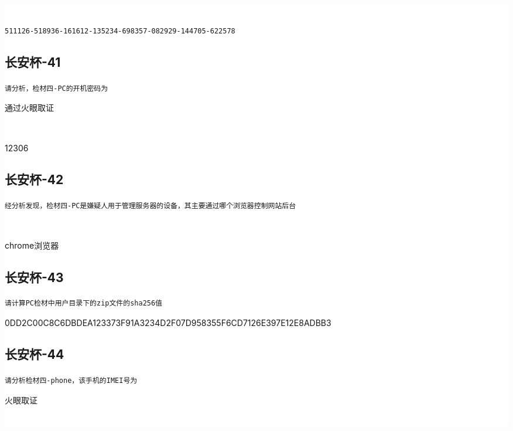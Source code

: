 <img src="https://i-blog.csdnimg.cn/blog_migrate/6b01138084655ef6c381ea4a12c99a95.png" alt="" style="max-height:166px; box-sizing:content-box;" />




<img src="https://i-blog.csdnimg.cn/blog_migrate/6998eee52c975d7859235c5f9f563187.png" alt="" style="max-height:534px; box-sizing:content-box;" />




```cobol
511126-518936-161612-135234-698357-082929-144705-622578
```

## 长安杯-41

```undefined
请分析，检材四-PC的开机密码为
```

通过火眼取证



<img src="https://i-blog.csdnimg.cn/blog_migrate/93202385fab03c2819bb98d1f07b4d54.png" alt="" style="max-height:457px; box-sizing:content-box;" />


12306

## 长安杯-42

```undefined
经分析发现，检材四-PC是嫌疑人用于管理服务器的设备，其主要通过哪个浏览器控制网站后台
```



<img src="https://i-blog.csdnimg.cn/blog_migrate/ee7ecf2ea273b9638b43a21d9acaf326.png" alt="" style="max-height:318px; box-sizing:content-box;" />


chrome浏览器

## 长安杯-43

```python
请计算PC检材中用户目录下的zip文件的sha256值
```

0DD2C00C8C6DBDEA123373F91A3234D2F07D958355F6CD7126E397E12E8ADBB3

## 长安杯-44

```undefined
请分析检材四-phone，该手机的IMEI号为
```

火眼取证



<img src="https://i-blog.csdnimg.cn/blog_migrate/a7e25701beadc9ecbffaa531f1023792.png" alt="" style="max-height:338px; box-sizing:content-box;" />
